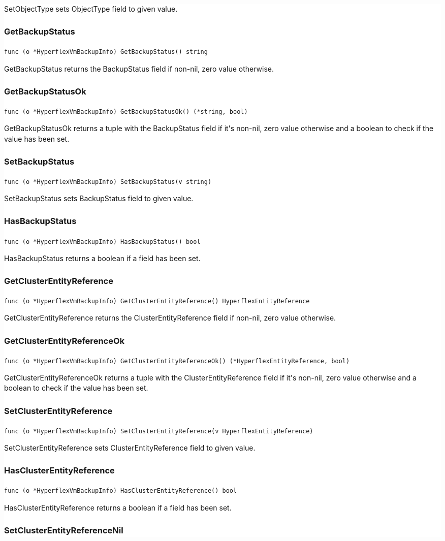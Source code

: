 SetObjectType sets ObjectType field to given value.


### GetBackupStatus

`func (o *HyperflexVmBackupInfo) GetBackupStatus() string`

GetBackupStatus returns the BackupStatus field if non-nil, zero value otherwise.

### GetBackupStatusOk

`func (o *HyperflexVmBackupInfo) GetBackupStatusOk() (*string, bool)`

GetBackupStatusOk returns a tuple with the BackupStatus field if it's non-nil, zero value otherwise
and a boolean to check if the value has been set.

### SetBackupStatus

`func (o *HyperflexVmBackupInfo) SetBackupStatus(v string)`

SetBackupStatus sets BackupStatus field to given value.

### HasBackupStatus

`func (o *HyperflexVmBackupInfo) HasBackupStatus() bool`

HasBackupStatus returns a boolean if a field has been set.

### GetClusterEntityReference

`func (o *HyperflexVmBackupInfo) GetClusterEntityReference() HyperflexEntityReference`

GetClusterEntityReference returns the ClusterEntityReference field if non-nil, zero value otherwise.

### GetClusterEntityReferenceOk

`func (o *HyperflexVmBackupInfo) GetClusterEntityReferenceOk() (*HyperflexEntityReference, bool)`

GetClusterEntityReferenceOk returns a tuple with the ClusterEntityReference field if it's non-nil, zero value otherwise
and a boolean to check if the value has been set.

### SetClusterEntityReference

`func (o *HyperflexVmBackupInfo) SetClusterEntityReference(v HyperflexEntityReference)`

SetClusterEntityReference sets ClusterEntityReference field to given value.

### HasClusterEntityReference

`func (o *HyperflexVmBackupInfo) HasClusterEntityReference() bool`

HasClusterEntityReference returns a boolean if a field has been set.

### SetClusterEntityReferenceNil
